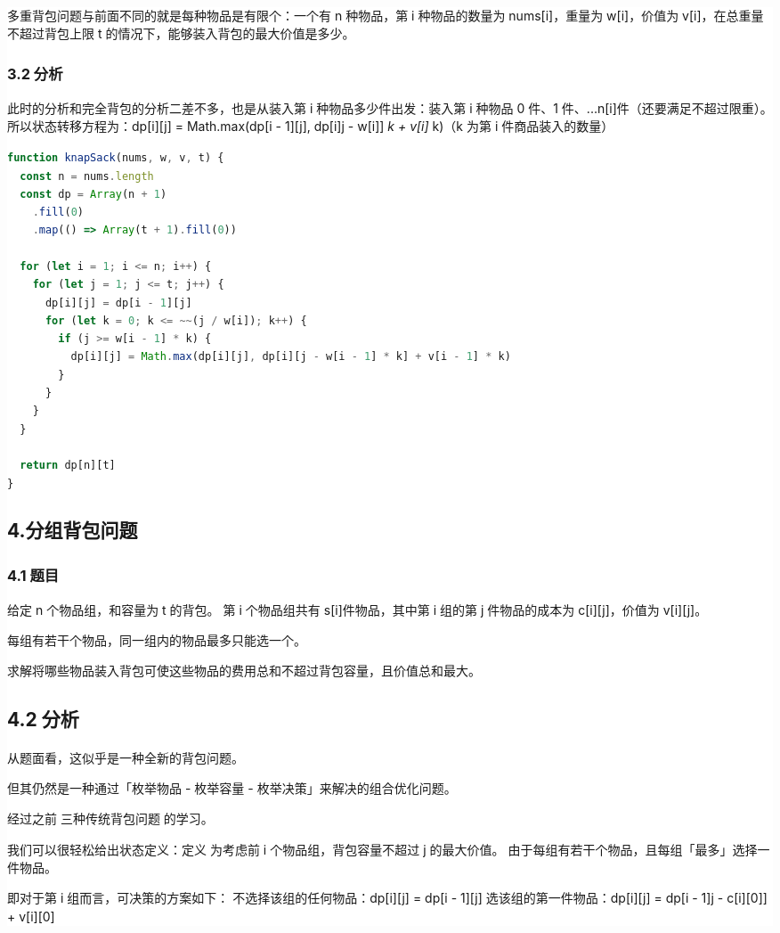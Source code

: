 多重背包问题与前面不同的就是每种物品是有限个：一个有 n 种物品，第 i 种物品的数量为 nums[i]，重量为 w[i]，价值为 v[i]，在总重量不超过背包上限 t 的情况下，能够装入背包的最大价值是多少。

### 3.2 分析

此时的分析和完全背包的分析二差不多，也是从装入第 i 种物品多少件出发：装入第 i 种物品 0 件、1 件、...n[i]件（还要满足不超过限重）。所以状态转移方程为：dp[i][j] = Math.max(dp[i - 1][j], dp[i]j - w[i]] _k + v[i]_ k)（k 为第 i 件商品装入的数量）

```js
function knapSack(nums, w, v, t) {
  const n = nums.length
  const dp = Array(n + 1)
    .fill(0)
    .map(() => Array(t + 1).fill(0))

  for (let i = 1; i <= n; i++) {
    for (let j = 1; j <= t; j++) {
      dp[i][j] = dp[i - 1][j]
      for (let k = 0; k <= ~~(j / w[i]); k++) {
        if (j >= w[i - 1] * k) {
          dp[i][j] = Math.max(dp[i][j], dp[i][j - w[i - 1] * k] + v[i - 1] * k)
        }
      }
    }
  }

  return dp[n][t]
}
```

## 4.分组背包问题

### 4.1 题目

给定 n 个物品组，和容量为 t 的背包。
第 i 个物品组共有 s[i]件物品，其中第 i 组的第 j 件物品的成本为 c[i][j]，价值为 v[i][j]。

每组有若干个物品，同一组内的物品最多只能选一个。

求解将哪些物品装入背包可使这些物品的费用总和不超过背包容量，且价值总和最大。

## 4.2 分析

从题面看，这似乎是一种全新的背包问题。

但其仍然是一种通过「枚举物品 - 枚举容量 - 枚举决策」来解决的组合优化问题。

经过之前 三种传统背包问题 的学习。

我们可以很轻松给出状态定义：定义 为考虑前 i 个物品组，背包容量不超过 j 的最大价值。
由于每组有若干个物品，且每组「最多」选择一件物品。

即对于第 i 组而言，可决策的方案如下：
不选择该组的任何物品：dp[i][j] = dp[i - 1][j]
选该组的第一件物品：dp[i][j] = dp[i - 1]j - c[i][0]] + v[i][0]
